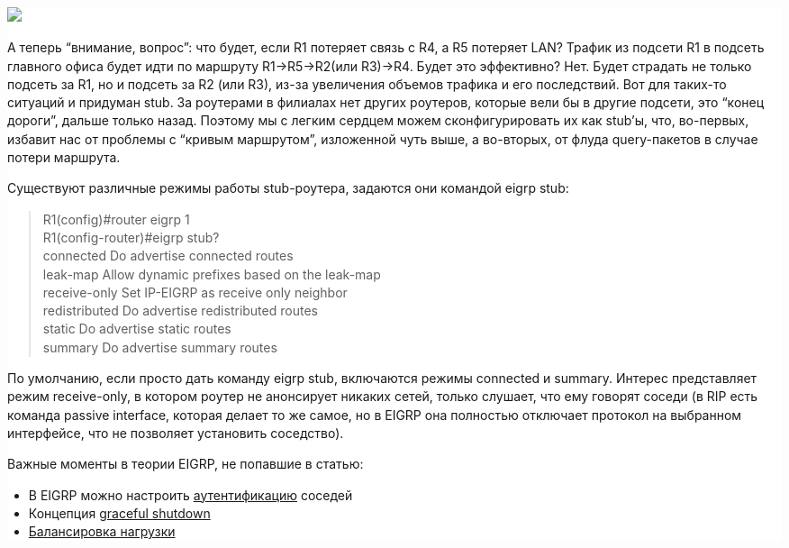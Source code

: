 ![](https://dan4i4ek.info/src/0_9eab6_728d6664_XL.jpg)

А теперь “внимание, вопрос”: что будет, если R1 потеряет связь с R4, а R5 потеряет LAN? Трафик из подсети R1 в подсеть главного офиса будет идти по маршруту R1-&gt;R5-&gt;R2\(или R3\)-&gt;R4. Будет это эффективно? Нет. Будет страдать не только подсеть за R1, но и подсеть за R2 \(или R3\), из-за увеличения объемов трафика и его последствий. Вот для таких-то ситуаций и придуман stub. За роутерами в филиалах нет других роутеров, которые вели бы в другие подсети, это “конец дороги”, дальше только назад. Поэтому мы с легким сердцем можем сконфигурировать их как stub’ы, что, во-первых, избавит нас от проблемы с “кривым маршрутом”, изложенной чуть выше, а во-вторых, от флуда query-пакетов в случае потери маршрута.

Существуют различные режимы работы stub-роутера, задаются они командой eigrp stub:

> R1\(config\)\#router eigrp 1  
> R1\(config-router\)\#eigrp stub?  
> connected Do advertise connected routes  
> leak-map Allow dynamic prefixes based on the leak-map  
> receive-only Set IP-EIGRP as receive only neighbor  
> redistributed Do advertise redistributed routes  
> static Do advertise static routes  
> summary Do advertise summary routes

По умолчанию, если просто дать команду eigrp stub, включаются режимы сonnected и summary. Интерес представляет режим receive-only, в котором роутер не анонсирует никаких сетей, только слушает, что ему говорят соседи \(в RIP есть команда passive interface, которая делает то же самое, но в EIGRP она полностью отключает протокол на выбранном интерфейсе, что не позволяет установить соседство\).

Важные моменты в теории EIGRP, не попавшие в статью:

* В EIGRP можно настроить [аутентификацию](http://www.cisco.com/en/US/tech/tk365/technologies_configuration_example09186a00807f5a63.shtml) соседей
* Концепция [graceful shutdown](http://blog.ioshints.info/2007/03/eigrp-goodbye-message.html)
* [Балансировка нагрузки](http://www.cisco.com/en/US/tech/tk365/technologies_tech_note09186a008009437d.shtml)

